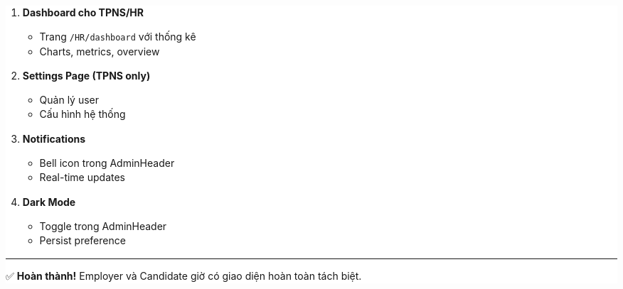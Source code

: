 1. **Dashboard cho TPNS/HR**
   - Trang `/HR/dashboard` với thống kê
   - Charts, metrics, overview

2. **Settings Page (TPNS only)**
   - Quản lý user
   - Cấu hình hệ thống

3. **Notifications**
   - Bell icon trong AdminHeader
   - Real-time updates

4. **Dark Mode**
   - Toggle trong AdminHeader
   - Persist preference

---

✅ **Hoàn thành!** Employer và Candidate giờ có giao diện hoàn toàn tách biệt.
